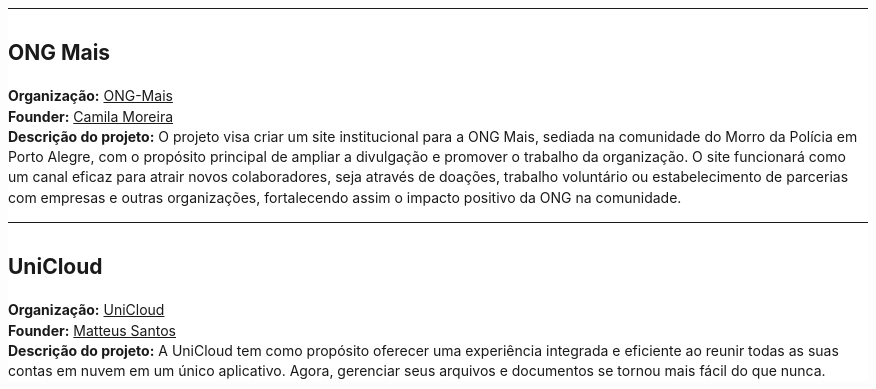 <hr/>

## ONG Mais
**Organização:** [ONG-Mais](https://github.com/ONG-Mais) <br>
**Founder:** [Camila Moreira](https://www.linkedin.com/in/uxcamilamoreira/) <br>
**Descrição do projeto:** O projeto visa criar um site institucional para a ONG Mais, sediada na comunidade do Morro da Polícia em Porto Alegre, com o propósito principal de ampliar a divulgação e promover o trabalho da organização. O site funcionará como um canal eficaz para atrair novos colaboradores, seja através de doações, trabalho voluntário ou estabelecimento de parcerias com empresas e outras organizações, fortalecendo assim o impacto positivo da ONG na comunidade.

<hr/>

## UniCloud

**Organização:** [UniCloud](https://github.com/unicloud-io) <br>
**Founder:** [Matteus Santos](https://github.com/matts021) <br>
**Descrição do projeto:** A UniCloud tem como propósito oferecer uma experiência integrada e eficiente ao reunir todas as suas contas em nuvem em um único aplicativo. Agora, gerenciar seus arquivos e documentos se tornou mais fácil do que nunca.
